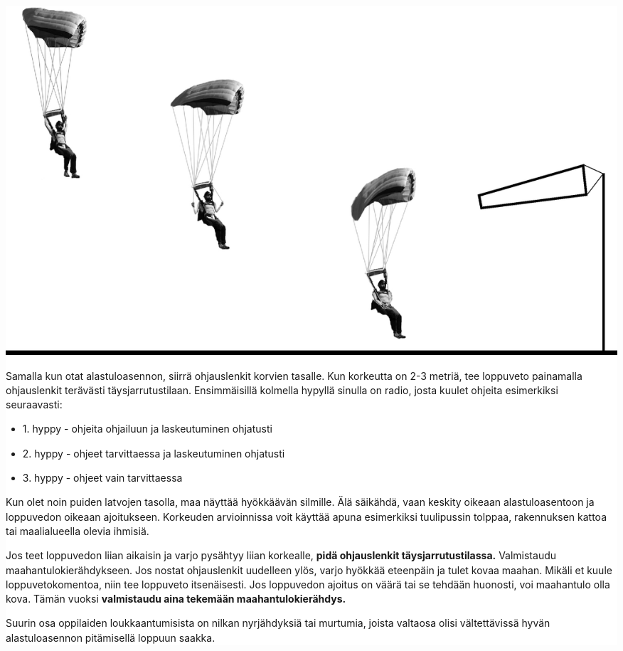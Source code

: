 ![image](/kuvat/Loppuveto.png)

Samalla kun otat alastuloasennon, siirrä ohjauslenkit korvien tasalle.
Kun korkeutta on 2-3 metriä, tee loppuveto painamalla ohjauslenkit
terävästi täysjarrutustilaan. Ensimmäisillä kolmella hypyllä sinulla on
radio, josta kuulet ohjeita esimerkiksi seuraavasti:

-   1\. hyppy - ohjeita ohjailuun ja laskeutuminen ohjatusti

-   2\. hyppy - ohjeet tarvittaessa ja laskeutuminen ohjatusti

-   3\. hyppy - ohjeet vain tarvittaessa

Kun olet noin puiden latvojen tasolla, maa näyttää hyökkäävän silmille.
Älä säikähdä, vaan keskity oikeaan alastuloasentoon ja loppuvedon
oikeaan ajoitukseen. Korkeuden arvioinnissa voit käyttää apuna
esimerkiksi tuulipussin tolppaa, rakennuksen kattoa tai maalialueella
olevia ihmisiä.

Jos teet loppuvedon liian aikaisin ja varjo pysähtyy liian korkealle,
**pidä ohjauslenkit täysjarrutustilassa.** Valmistaudu
maahantulokierähdykseen. Jos nostat ohjauslenkit uudelleen ylös, varjo
hyökkää eteenpäin ja tulet kovaa maahan. Mikäli et kuule
loppuvetokomentoa, niin tee loppuveto itsenäisesti. Jos loppuvedon
ajoitus on väärä tai se tehdään huonosti, voi maahantulo olla kova.
Tämän vuoksi **valmistaudu aina tekemään maahantulokierähdys.**

Suurin osa oppilaiden loukkaantumisista on nilkan nyrjähdyksiä tai
murtumia, joista valtaosa olisi vältettävissä hyvän alastuloasennon
pitämisellä loppuun saakka.
